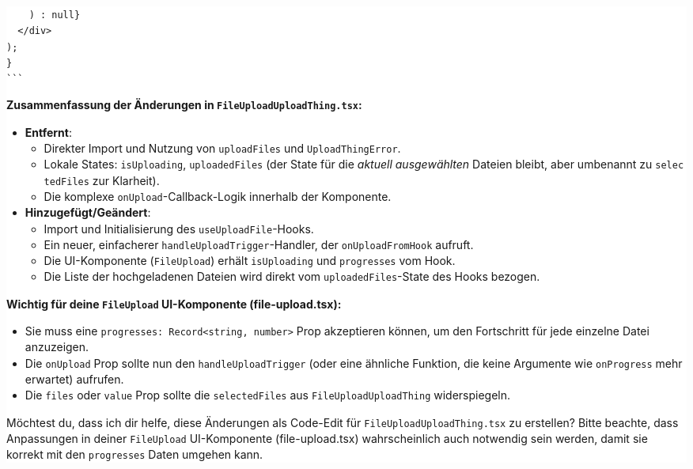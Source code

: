        ) : null}
      </div>
    );
    }
    ```

**Zusammenfassung der Änderungen in `FileUploadUploadThing.tsx`:**

*   **Entfernt**:
    *   Direkter Import und Nutzung von `uploadFiles` und `UploadThingError`.
    *   Lokale States: `isUploading`, `uploadedFiles` (der State für die *aktuell ausgewählten* Dateien bleibt, aber umbenannt zu `selectedFiles` zur Klarheit).
    *   Die komplexe `onUpload`-Callback-Logik innerhalb der Komponente.
*   **Hinzugefügt/Geändert**:
    *   Import und Initialisierung des `useUploadFile`-Hooks.
    *   Ein neuer, einfacherer `handleUploadTrigger`-Handler, der `onUploadFromHook` aufruft.
    *   Die UI-Komponente (`FileUpload`) erhält `isUploading` und `progresses` vom Hook.
    *   Die Liste der hochgeladenen Dateien wird direkt vom `uploadedFiles`-State des Hooks bezogen.

**Wichtig für deine `FileUpload` UI-Komponente (file-upload.tsx):**

*   Sie muss eine `progresses: Record<string, number>` Prop akzeptieren können, um den Fortschritt für jede einzelne Datei anzuzeigen.
*   Die `onUpload` Prop sollte nun den `handleUploadTrigger` (oder eine ähnliche Funktion, die keine Argumente wie `onProgress` mehr erwartet) aufrufen.
*   Die `files` oder `value` Prop sollte die `selectedFiles` aus `FileUploadUploadThing` widerspiegeln.

Möchtest du, dass ich dir helfe, diese Änderungen als Code-Edit für `FileUploadUploadThing.tsx` zu erstellen? Bitte beachte, dass Anpassungen in deiner `FileUpload` UI-Komponente (file-upload.tsx) wahrscheinlich auch notwendig sein werden, damit sie korrekt mit den `progresses` Daten umgehen kann.
